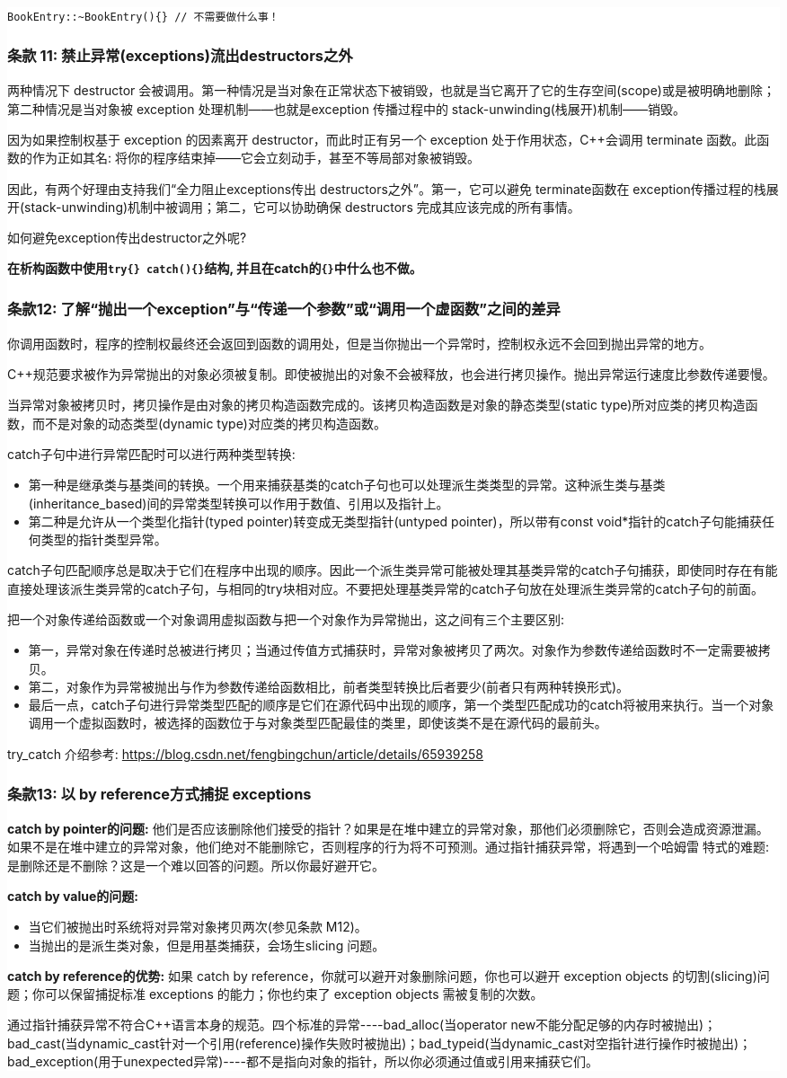 `BookEntry::~BookEntry(){} // 不需要做什么事！`

### 条款 11: 禁止异常(exceptions)流出destructors之外

两种情况下 destructor 会被调用。第一种情况是当对象在正常状态下被销毁，也就是当它离开了它的生存空间(scope)或是被明确地删除；第二种情况是当对象被 exception 处理机制——也就是exception 传播过程中的 stack-unwinding(栈展开)机制——销毁。

因为如果控制权基于 exception 的因素离开 destructor，而此时正有另一个 exception 处于作用状态，C++会调用 terminate 函数。此函数的作为正如其名: 将你的程序结束掉——它会立刻动手，甚至不等局部对象被销毁。

因此，有两个好理由支持我们“全力阻止exceptions传出 destructors之外”。第一，它可以避免 terminate函数在 exception传播过程的栈展开(stack-unwinding)机制中被调用；第二，它可以协助确保 destructors 完成其应该完成的所有事情。

如何避免exception传出destructor之外呢?

**在析构函数中使用`try{} catch(){}`结构, 并且在catch的`{}`中什么也不做。**

### 条款12: 了解“抛出一个exception”与“传递一个参数”或“调用一个虚函数”之间的差异

你调用函数时，程序的控制权最终还会返回到函数的调用处，但是当你抛出一个异常时，控制权永远不会回到抛出异常的地方。

C++规范要求被作为异常抛出的对象必须被复制。即使被抛出的对象不会被释放，也会进行拷贝操作。抛出异常运行速度比参数传递要慢。

当异常对象被拷贝时，拷贝操作是由对象的拷贝构造函数完成的。该拷贝构造函数是对象的静态类型(static type)所对应类的拷贝构造函数，而不是对象的动态类型(dynamic type)对应类的拷贝构造函数。

catch子句中进行异常匹配时可以进行两种类型转换:
 - 第一种是继承类与基类间的转换。一个用来捕获基类的catch子句也可以处理派生类类型的异常。这种派生类与基类(inheritance_based)间的异常类型转换可以作用于数值、引用以及指针上。
 - 第二种是允许从一个类型化指针(typed pointer)转变成无类型指针(untyped pointer)，所以带有const void*指针的catch子句能捕获任何类型的指针类型异常。

catch子句匹配顺序总是取决于它们在程序中出现的顺序。因此一个派生类异常可能被处理其基类异常的catch子句捕获，即使同时存在有能直接处理该派生类异常的catch子句，与相同的try块相对应。不要把处理基类异常的catch子句放在处理派生类异常的catch子句的前面。

把一个对象传递给函数或一个对象调用虚拟函数与把一个对象作为异常抛出，这之间有三个主要区别:
 - 第一，异常对象在传递时总被进行拷贝；当通过传值方式捕获时，异常对象被拷贝了两次。对象作为参数传递给函数时不一定需要被拷贝。
 - 第二，对象作为异常被抛出与作为参数传递给函数相比，前者类型转换比后者要少(前者只有两种转换形式)。
 - 最后一点，catch子句进行异常类型匹配的顺序是它们在源代码中出现的顺序，第一个类型匹配成功的catch将被用来执行。当一个对象调用一个虚拟函数时，被选择的函数位于与对象类型匹配最佳的类里，即使该类不是在源代码的最前头。

try_catch 介绍参考: https://blog.csdn.net/fengbingchun/article/details/65939258

### 条款13: 以 by reference方式捕捉 exceptions
**catch by pointer的问题:**
他们是否应该删除他们接受的指针？如果是在堆中建立的异常对象，那他们必须删除它，否则会造成资源泄漏。如果不是在堆中建立的异常对象，他们绝对不能删除它，否则程序的行为将不可预测。通过指针捕获异常，将遇到一个哈姆雷
特式的难题: 是删除还是不删除？这是一个难以回答的问题。所以你最好避开它。

**catch by value的问题:**

- 当它们被抛出时系统将对异常对象拷贝两次(参见条款 M12)。
- 当抛出的是派生类对象，但是用基类捕获，会场生slicing 问题。

**catch by reference的优势:**
如果 catch by reference，你就可以避开对象删除问题，你也可以避开 exception objects 的切割(slicing)问题；你可以保留捕捉标准 exceptions 的能力；你也约束了 exception objects 需被复制的次数。

通过指针捕获异常不符合C++语言本身的规范。四个标准的异常----bad_alloc(当operator new不能分配足够的内存时被抛出)；bad_cast(当dynamic_cast针对一个引用(reference)操作失败时被抛出)；bad_typeid(当dynamic_cast对空指针进行操作时被抛出)；bad_exception(用于unexpected异常)----都不是指向对象的指针，所以你必须通过值或引用来捕获它们。
